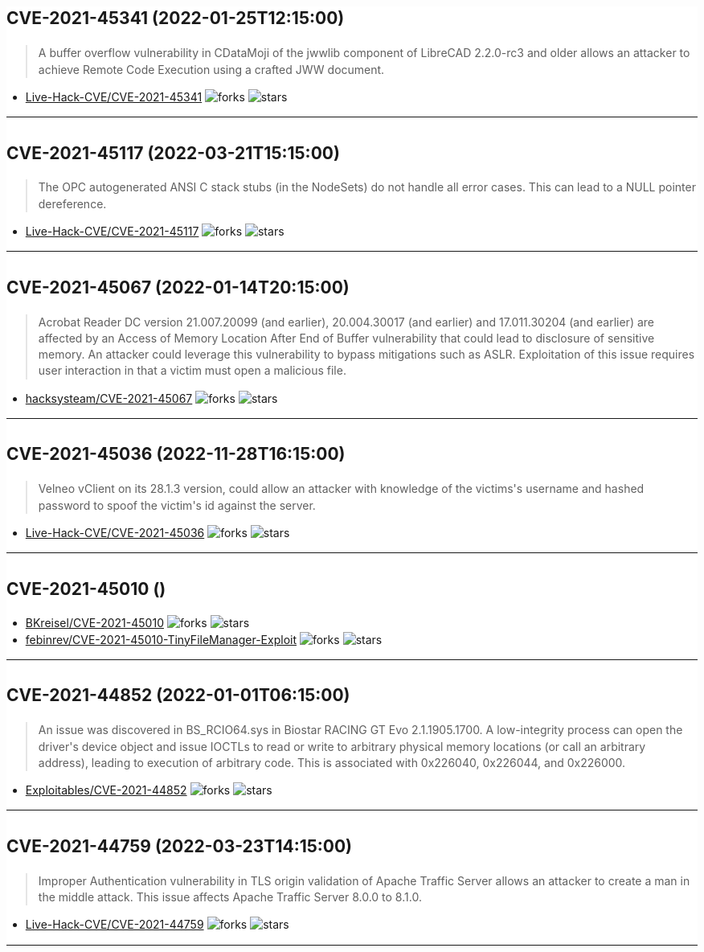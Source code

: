 ## CVE-2021-45341 (2022-01-25T12:15:00)
> A buffer overflow vulnerability in CDataMoji of the jwwlib component of LibreCAD 2.2.0-rc3 and older allows an attacker to achieve Remote Code Execution using a crafted JWW document.
- [Live-Hack-CVE/CVE-2021-45341](https://github.com/Live-Hack-CVE/CVE-2021-45341)	<img alt="forks" src="https://img.shields.io/github/forks/Live-Hack-CVE/CVE-2021-45341">	<img alt="stars" src="https://img.shields.io/github/stars/Live-Hack-CVE/CVE-2021-45341">

---
## CVE-2021-45117 (2022-03-21T15:15:00)
> The OPC autogenerated ANSI C stack stubs (in the NodeSets) do not handle all error cases. This can lead to a NULL pointer dereference.
- [Live-Hack-CVE/CVE-2021-45117](https://github.com/Live-Hack-CVE/CVE-2021-45117)	<img alt="forks" src="https://img.shields.io/github/forks/Live-Hack-CVE/CVE-2021-45117">	<img alt="stars" src="https://img.shields.io/github/stars/Live-Hack-CVE/CVE-2021-45117">

---
## CVE-2021-45067 (2022-01-14T20:15:00)
> Acrobat Reader DC version 21.007.20099 (and earlier), 20.004.30017 (and earlier) and 17.011.30204 (and earlier) are affected by an Access of Memory Location After End of Buffer vulnerability that could lead to disclosure of sensitive memory. An attacker could leverage this vulnerability to bypass mitigations such as ASLR. Exploitation of this issue requires user interaction in that a victim must open a malicious file.
- [hacksysteam/CVE-2021-45067](https://github.com/hacksysteam/CVE-2021-45067)	<img alt="forks" src="https://img.shields.io/github/forks/hacksysteam/CVE-2021-45067">	<img alt="stars" src="https://img.shields.io/github/stars/hacksysteam/CVE-2021-45067">

---
## CVE-2021-45036 (2022-11-28T16:15:00)
> Velneo vClient on its 28.1.3 version, could allow an attacker with knowledge of the victims's username and hashed password to spoof the victim's id against the server.
- [Live-Hack-CVE/CVE-2021-45036](https://github.com/Live-Hack-CVE/CVE-2021-45036)	<img alt="forks" src="https://img.shields.io/github/forks/Live-Hack-CVE/CVE-2021-45036">	<img alt="stars" src="https://img.shields.io/github/stars/Live-Hack-CVE/CVE-2021-45036">

---
## CVE-2021-45010 ()
> 
- [BKreisel/CVE-2021-45010](https://github.com/BKreisel/CVE-2021-45010)	<img alt="forks" src="https://img.shields.io/github/forks/BKreisel/CVE-2021-45010">	<img alt="stars" src="https://img.shields.io/github/stars/BKreisel/CVE-2021-45010">
- [febinrev/CVE-2021-45010-TinyFileManager-Exploit](https://github.com/febinrev/CVE-2021-45010-TinyFileManager-Exploit)	<img alt="forks" src="https://img.shields.io/github/forks/febinrev/CVE-2021-45010-TinyFileManager-Exploit">	<img alt="stars" src="https://img.shields.io/github/stars/febinrev/CVE-2021-45010-TinyFileManager-Exploit">

---
## CVE-2021-44852 (2022-01-01T06:15:00)
> An issue was discovered in BS_RCIO64.sys in Biostar RACING GT Evo 2.1.1905.1700. A low-integrity process can open the driver's device object and issue IOCTLs to read or write to arbitrary physical memory locations (or call an arbitrary address), leading to execution of arbitrary code. This is associated with 0x226040, 0x226044, and 0x226000.
- [Exploitables/CVE-2021-44852](https://github.com/Exploitables/CVE-2021-44852)	<img alt="forks" src="https://img.shields.io/github/forks/Exploitables/CVE-2021-44852">	<img alt="stars" src="https://img.shields.io/github/stars/Exploitables/CVE-2021-44852">

---
## CVE-2021-44759 (2022-03-23T14:15:00)
> Improper Authentication vulnerability in TLS origin validation of Apache Traffic Server allows an attacker to create a man in the middle attack. This issue affects Apache Traffic Server 8.0.0 to 8.1.0.
- [Live-Hack-CVE/CVE-2021-44759](https://github.com/Live-Hack-CVE/CVE-2021-44759)	<img alt="forks" src="https://img.shields.io/github/forks/Live-Hack-CVE/CVE-2021-44759">	<img alt="stars" src="https://img.shields.io/github/stars/Live-Hack-CVE/CVE-2021-44759">

---